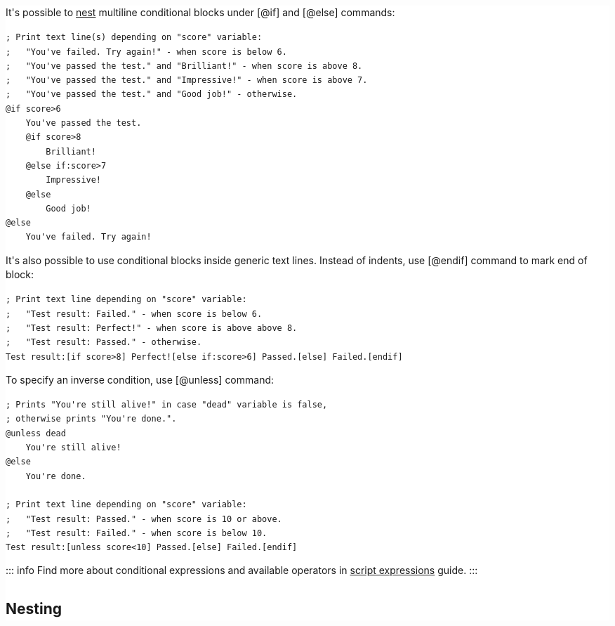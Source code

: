 It's possible to [nest](/guide/naninovel-scripts#nesting) multiline conditional blocks under [@if] and [@else] commands:

```nani
; Print text line(s) depending on "score" variable:
;   "You've failed. Try again!" - when score is below 6.
;   "You've passed the test." and "Brilliant!" - when score is above 8.
;   "You've passed the test." and "Impressive!" - when score is above 7.
;   "You've passed the test." and "Good job!" - otherwise.
@if score>6
    You've passed the test.
    @if score>8
        Brilliant!
    @else if:score>7
        Impressive!
    @else
        Good job!
@else
    You've failed. Try again!
```

It's also possible to use conditional blocks inside generic text lines. Instead of indents, use [@endif] command to mark end of block:

```nani
; Print text line depending on "score" variable:
;   "Test result: Failed." - when score is below 6.
;   "Test result: Perfect!" - when score is above above 8.
;   "Test result: Passed." - otherwise.
Test result:[if score>8] Perfect![else if:score>6] Passed.[else] Failed.[endif]
```

To specify an inverse condition, use [@unless] command:

```nani
; Prints "You're still alive!" in case "dead" variable is false,
; otherwise prints "You're done.".
@unless dead
    You're still alive!
@else
    You're done.

; Print text line depending on "score" variable:
;   "Test result: Passed." - when score is 10 or above.
;   "Test result: Failed." - when score is below 10.
Test result:[unless score<10] Passed.[else] Failed.[endif]
```

::: info
Find more about conditional expressions and available operators in [script expressions](/guide/script-expressions) guide.
:::

## Nesting
